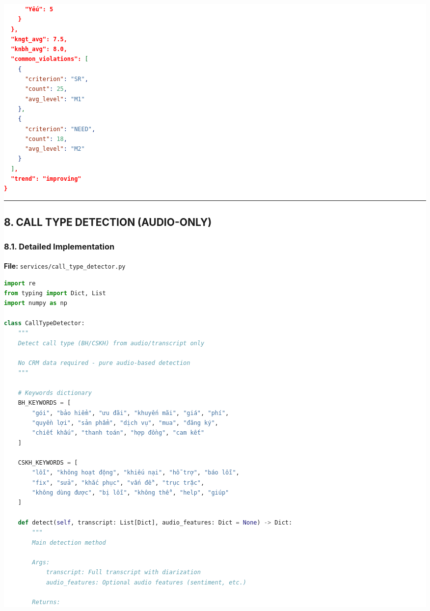 ```json
      "Yếu": 5
    }
  },
  "kngt_avg": 7.5,
  "knbh_avg": 8.0,
  "common_violations": [
    {
      "criterion": "SR",
      "count": 25,
      "avg_level": "M1"
    },
    {
      "criterion": "NEED",
      "count": 18,
      "avg_level": "M2"
    }
  ],
  "trend": "improving"
}
```

---

## 8. CALL TYPE DETECTION (AUDIO-ONLY)

### 8.1. Detailed Implementation

**File:** `services/call_type_detector.py`

```python
import re
from typing import Dict, List
import numpy as np

class CallTypeDetector:
    """
    Detect call type (BH/CSKH) from audio/transcript only
    
    No CRM data required - pure audio-based detection
    """
    
    # Keywords dictionary
    BH_KEYWORDS = [
        "gói", "bảo hiểm", "ưu đãi", "khuyến mãi", "giá", "phí",
        "quyền lợi", "sản phẩm", "dịch vụ", "mua", "đăng ký",
        "chiết khấu", "thanh toán", "hợp đồng", "cam kết"
    ]
    
    CSKH_KEYWORDS = [
        "lỗi", "không hoạt động", "khiếu nại", "hỗ trợ", "báo lỗi",
        "fix", "sửa", "khắc phục", "vấn đề", "trục trặc",
        "không dùng được", "bị lỗi", "không thể", "help", "giúp"
    ]
    
    def detect(self, transcript: List[Dict], audio_features: Dict = None) -> Dict:
        """
        Main detection method
        
        Args:
            transcript: Full transcript with diarization
            audio_features: Optional audio features (sentiment, etc.)
        
        Returns:
```